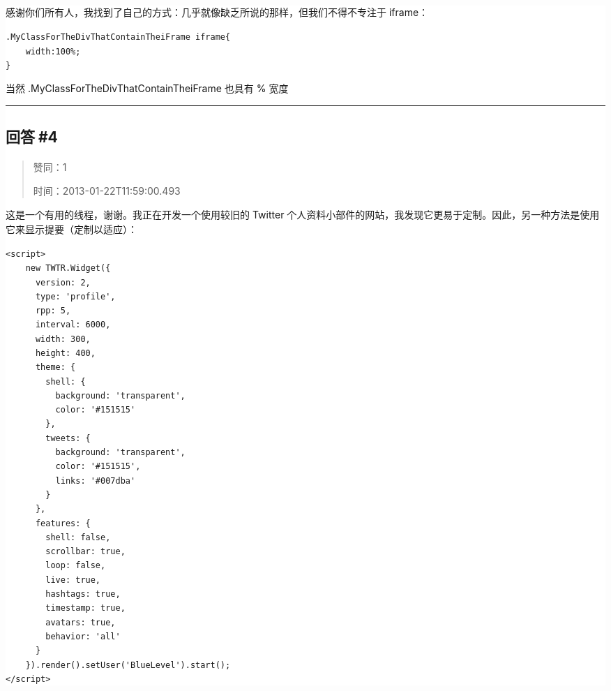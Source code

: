 感谢你们所有人，我找到了自己的方式：几乎就像缺乏所说的那样，但我们不得不专注于 iframe：

```
.MyClassForTheDivThatContainTheiFrame iframe{
    width:100%;
} 
```

当然 .MyClassForTheDivThatContainTheiFrame 也具有 % 宽度

* * *

## 回答 #4

> 赞同：1
> 
> 时间：2013-01-22T11:59:00.493

这是一个有用的线程，谢谢。我正在开发一个使用较旧的 Twitter 个人资料小部件的网站，我发现它更易于定制。因此，另一种方法是使用它来显示提要（定制以适应）：

```
<script>
    new TWTR.Widget({
      version: 2,
      type: 'profile',
      rpp: 5,
      interval: 6000,
      width: 300,
      height: 400,
      theme: {
        shell: {
          background: 'transparent',
          color: '#151515'
        },
        tweets: {
          background: 'transparent',
          color: '#151515',
          links: '#007dba'
        }
      },
      features: {
        shell: false,
        scrollbar: true,
        loop: false,
        live: true,
        hashtags: true,
        timestamp: true,
        avatars: true,
        behavior: 'all'
      }
    }).render().setUser('BlueLevel').start();
</script> 
```
